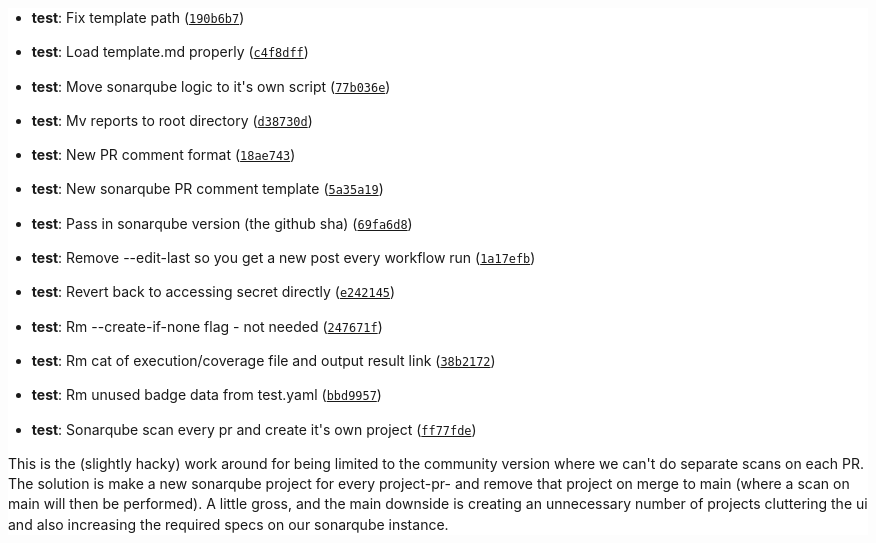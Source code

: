 - **test**: Fix template path
  ([`190b6b7`](https://github.com/populationgenomics/cpg-flow/commit/190b6b73ccde3696345449626e242ce0c267b579))

- **test**: Load template.md properly
  ([`c4f8dff`](https://github.com/populationgenomics/cpg-flow/commit/c4f8dff56eb20aa625f38ec7238c9106acca2baf))

- **test**: Move sonarqube logic to it's own script
  ([`77b036e`](https://github.com/populationgenomics/cpg-flow/commit/77b036ecfb848331228740bf0b0bab4d2a0df045))

- **test**: Mv reports to root directory
  ([`d38730d`](https://github.com/populationgenomics/cpg-flow/commit/d38730dc86e906863a0f9b5af642bc65f1041c0e))

- **test**: New PR comment format
  ([`18ae743`](https://github.com/populationgenomics/cpg-flow/commit/18ae743379c0764eb418759b241b12414cc24fc0))

- **test**: New sonarqube PR comment template
  ([`5a35a19`](https://github.com/populationgenomics/cpg-flow/commit/5a35a197af1919a982f73ce723176b05bcbcacc6))

- **test**: Pass in sonarqube version (the github sha)
  ([`69fa6d8`](https://github.com/populationgenomics/cpg-flow/commit/69fa6d8105d77cb73447888bfd4d2fa0dc1cbe70))

- **test**: Remove --edit-last so you get a new post every workflow run
  ([`1a17efb`](https://github.com/populationgenomics/cpg-flow/commit/1a17efb418d54ba796d5ded502330615817eb7f4))

- **test**: Revert back to accessing secret directly
  ([`e242145`](https://github.com/populationgenomics/cpg-flow/commit/e24214553f6d0ee3b3877f1dc55cdda0b121111b))

- **test**: Rm --create-if-none flag - not needed
  ([`247671f`](https://github.com/populationgenomics/cpg-flow/commit/247671fd8cd2e43257fe39ed0d2dee71add23b99))

- **test**: Rm cat of execution/coverage file and output result link
  ([`38b2172`](https://github.com/populationgenomics/cpg-flow/commit/38b21722c259580341153e77b5c6ca4d12935aee))

- **test**: Rm unused badge data from test.yaml
  ([`bbd9957`](https://github.com/populationgenomics/cpg-flow/commit/bbd9957e489fd67e0494ccf6071a636d0bf66260))

- **test**: Sonarqube scan every pr and create it's own project
  ([`ff77fde`](https://github.com/populationgenomics/cpg-flow/commit/ff77fde6c66d72b93dc0f442622f25da1d59f1fd))

This is the (slightly hacky) work around for being limited to the community version where we can't
  do separate scans on each PR. The solution is make a new sonarqube project for every
  project-pr-<pr-name> and remove that project on merge to main (where a scan on main will then be
  performed). A little gross, and the main downside is creating an unnecessary number of projects
  cluttering the ui and also increasing the required specs on our sonarqube instance.
